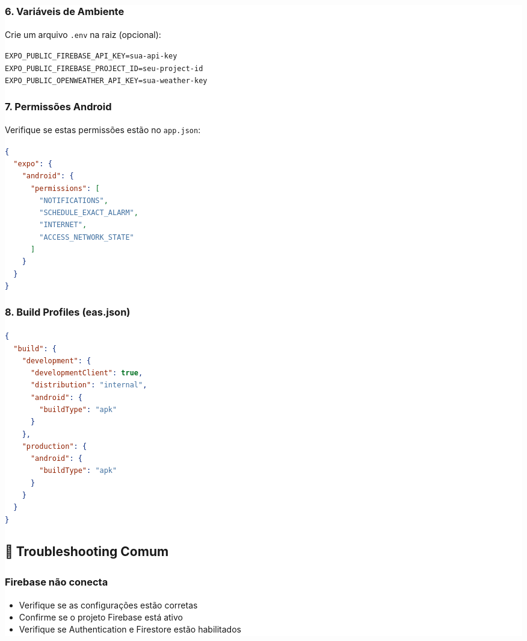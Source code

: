### 6. Variáveis de Ambiente

Crie um arquivo `.env` na raiz (opcional):
```
EXPO_PUBLIC_FIREBASE_API_KEY=sua-api-key
EXPO_PUBLIC_FIREBASE_PROJECT_ID=seu-project-id
EXPO_PUBLIC_OPENWEATHER_API_KEY=sua-weather-key
```

### 7. Permissões Android

Verifique se estas permissões estão no `app.json`:
```json
{
  "expo": {
    "android": {
      "permissions": [
        "NOTIFICATIONS",
        "SCHEDULE_EXACT_ALARM",
        "INTERNET",
        "ACCESS_NETWORK_STATE"
      ]
    }
  }
}
```

### 8. Build Profiles (eas.json)

```json
{
  "build": {
    "development": {
      "developmentClient": true,
      "distribution": "internal",
      "android": {
        "buildType": "apk"
      }
    },
    "production": {
      "android": {
        "buildType": "apk"
      }
    }
  }
}
```

## 🚨 Troubleshooting Comum

### Firebase não conecta
- Verifique se as configurações estão corretas
- Confirme se o projeto Firebase está ativo
- Verifique se Authentication e Firestore estão habilitados
